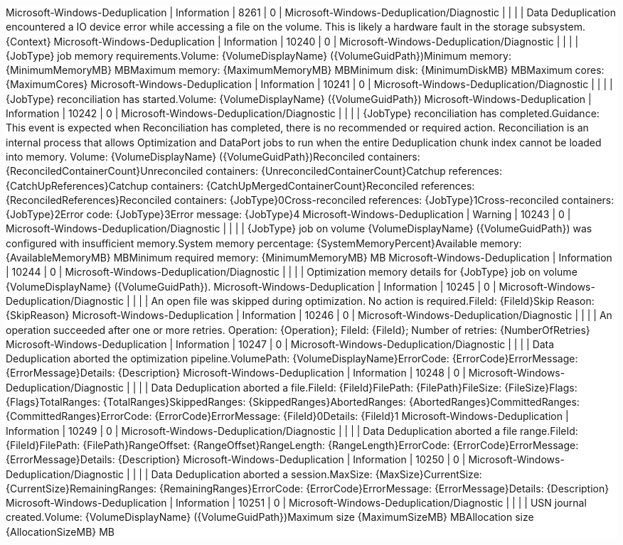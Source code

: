 Microsoft-Windows-Deduplication  |  Information  |  8261      |  0        |  Microsoft-Windows-Deduplication/Diagnostic   |                                                     |          |                               |  Data Deduplication encountered a IO device error while accessing a file on the volume. This is likely a hardware fault in the storage subsystem.{Context}
Microsoft-Windows-Deduplication  |  Information  |  10240     |  0        |  Microsoft-Windows-Deduplication/Diagnostic   |                                                     |          |                               |  {JobType} job memory requirements.Volume: {VolumeDisplayName} ({VolumeGuidPath})Minimum memory: {MinimumMemoryMB} MBMaximum memory: {MaximumMemoryMB} MBMinimum disk: {MinimumDiskMB} MBMaximum cores: {MaximumCores}
Microsoft-Windows-Deduplication  |  Information  |  10241     |  0        |  Microsoft-Windows-Deduplication/Diagnostic   |                                                     |          |                               |  {JobType} reconciliation has started.Volume: {VolumeDisplayName} ({VolumeGuidPath})
Microsoft-Windows-Deduplication  |  Information  |  10242     |  0        |  Microsoft-Windows-Deduplication/Diagnostic   |                                                     |          |                               |  {JobType} reconciliation has completed.Guidance: This event is expected when Reconciliation has completed, there is no recommended or required action. Reconciliation is an internal process that allows Optimization and DataPort jobs to run when the entire Deduplication chunk index cannot be loaded into memory. Volume: {VolumeDisplayName} ({VolumeGuidPath})Reconciled containers: {ReconciledContainerCount}Unreconciled containers: {UnreconciledContainerCount}Catchup references: {CatchUpReferences}Catchup containers: {CatchUpMergedContainerCount}Reconciled references: {ReconciledReferences}Reconciled containers: {JobType}0Cross-reconciled references: {JobType}1Cross-reconciled containers: {JobType}2Error code: {JobType}3Error message: {JobType}4
Microsoft-Windows-Deduplication  |  Warning      |  10243     |  0        |  Microsoft-Windows-Deduplication/Diagnostic   |                                                     |          |                               |  {JobType} job on volume {VolumeDisplayName} ({VolumeGuidPath}) was configured with insufficient memory.System memory percentage: {SystemMemoryPercent}Available memory: {AvailableMemoryMB} MBMinimum required memory: {MinimumMemoryMB} MB
Microsoft-Windows-Deduplication  |  Information  |  10244     |  0        |  Microsoft-Windows-Deduplication/Diagnostic   |                                                     |          |                               |  Optimization memory details for {JobType} job on volume {VolumeDisplayName} ({VolumeGuidPath}).
Microsoft-Windows-Deduplication  |  Information  |  10245     |  0        |  Microsoft-Windows-Deduplication/Diagnostic   |                                                     |          |                               |  An open file was skipped during optimization. No action is required.FileId: {FileId}Skip Reason: {SkipReason}
Microsoft-Windows-Deduplication  |  Information  |  10246     |  0        |  Microsoft-Windows-Deduplication/Diagnostic   |                                                     |          |                               |  An operation succeeded after one or more retries. Operation: {Operation}; FileId: {FileId}; Number of retries: {NumberOfRetries}
Microsoft-Windows-Deduplication  |  Information  |  10247     |  0        |  Microsoft-Windows-Deduplication/Diagnostic   |                                                     |          |                               |  Data Deduplication aborted the optimization pipeline.VolumePath: {VolumeDisplayName}ErrorCode: {ErrorCode}ErrorMessage: {ErrorMessage}Details: {Description}
Microsoft-Windows-Deduplication  |  Information  |  10248     |  0        |  Microsoft-Windows-Deduplication/Diagnostic   |                                                     |          |                               |  Data Deduplication aborted a file.FileId: {FileId}FilePath: {FilePath}FileSize: {FileSize}Flags: {Flags}TotalRanges: {TotalRanges}SkippedRanges: {SkippedRanges}AbortedRanges: {AbortedRanges}CommittedRanges: {CommittedRanges}ErrorCode: {ErrorCode}ErrorMessage: {FileId}0Details: {FileId}1
Microsoft-Windows-Deduplication  |  Information  |  10249     |  0        |  Microsoft-Windows-Deduplication/Diagnostic   |                                                     |          |                               |  Data Deduplication aborted a file range.FileId: {FileId}FilePath: {FilePath}RangeOffset: {RangeOffset}RangeLength: {RangeLength}ErrorCode: {ErrorCode}ErrorMessage: {ErrorMessage}Details: {Description}
Microsoft-Windows-Deduplication  |  Information  |  10250     |  0        |  Microsoft-Windows-Deduplication/Diagnostic   |                                                     |          |                               |  Data Deduplication aborted a session.MaxSize: {MaxSize}CurrentSize: {CurrentSize}RemainingRanges: {RemainingRanges}ErrorCode: {ErrorCode}ErrorMessage: {ErrorMessage}Details: {Description}
Microsoft-Windows-Deduplication  |  Information  |  10251     |  0        |  Microsoft-Windows-Deduplication/Diagnostic   |                                                     |          |                               |  USN journal created.Volume: {VolumeDisplayName} ({VolumeGuidPath})Maximum size {MaximumSizeMB} MBAllocation size {AllocationSizeMB} MB
